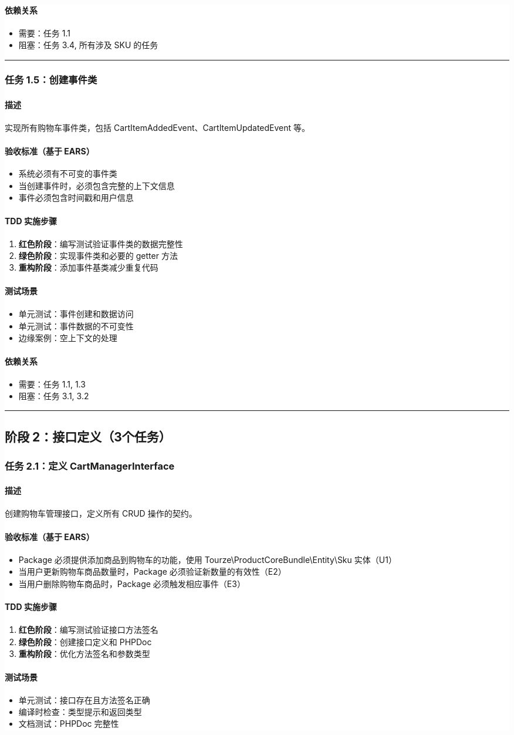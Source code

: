 #### 依赖关系
- 需要：任务 1.1
- 阻塞：任务 3.4, 所有涉及 SKU 的任务

---

### 任务 1.5：创建事件类

#### 描述
实现所有购物车事件类，包括 CartItemAddedEvent、CartItemUpdatedEvent 等。

#### 验收标准（基于 EARS）
- 系统必须有不可变的事件类
- 当创建事件时，必须包含完整的上下文信息
- 事件必须包含时间戳和用户信息

#### TDD 实施步骤
1. **红色阶段**：编写测试验证事件类的数据完整性
2. **绿色阶段**：实现事件类和必要的 getter 方法
3. **重构阶段**：添加事件基类减少重复代码

#### 测试场景
- 单元测试：事件创建和数据访问
- 单元测试：事件数据的不可变性
- 边缘案例：空上下文的处理

#### 依赖关系
- 需要：任务 1.1, 1.3
- 阻塞：任务 3.1, 3.2

---

## 阶段 2：接口定义（3个任务）

### 任务 2.1：定义 CartManagerInterface

#### 描述
创建购物车管理接口，定义所有 CRUD 操作的契约。

#### 验收标准（基于 EARS）
- Package 必须提供添加商品到购物车的功能，使用 Tourze\ProductCoreBundle\Entity\Sku 实体（U1）
- 当用户更新购物车商品数量时，Package 必须验证新数量的有效性（E2）
- 当用户删除购物车商品时，Package 必须触发相应事件（E3）

#### TDD 实施步骤
1. **红色阶段**：编写测试验证接口方法签名
2. **绿色阶段**：创建接口定义和 PHPDoc
3. **重构阶段**：优化方法签名和参数类型

#### 测试场景
- 单元测试：接口存在且方法签名正确
- 编译时检查：类型提示和返回类型
- 文档测试：PHPDoc 完整性
